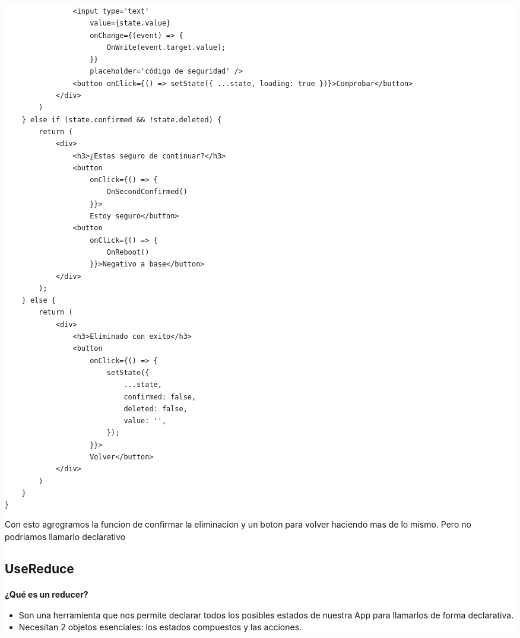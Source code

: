                     <input type='text'
                        value={state.value}
                        onChange={(event) => {
                            OnWrite(event.target.value);
                        }}
                        placeholder='código de seguridad' />
                    <button onClick={() => setState({ ...state, loading: true })}>Comprobar</button>
                </div>
            )
        } else if (state.confirmed && !state.deleted) {
            return (
                <div>
                    <h3>¿Estas seguro de continuar?</h3>
                    <button
                        onClick={() => {
                            OnSecondConfirmed()
                        }}>
                        Estoy seguro</button>
                    <button
                        onClick={() => {
                            OnReboot()
                        }}>Negativo a base</button>
                </div>
            );
        } else {
            return (
                <div>
                    <h3>Eliminado con exito</h3>
                    <button
                        onClick={() => {
                            setState({
                                ...state,
                                confirmed: false,
                                deleted: false,
                                value: '',
                            });
                        }}>
                        Volver</button>
                </div>
            )
        }
    }

Con esto agregramos la funcion de confirmar la eliminacion y un boton para volver haciendo mas de lo mismo. Pero no podriamos llamarlo declarativo

## UseReduce

**¿Qué es un reducer?**

- Son una herramienta que nos permite declarar todos los posibles estados de nuestra App para llamarlos de forma declarativa.
- Necesitan 2 objetos esenciales: los estados compuestos y las acciones.
